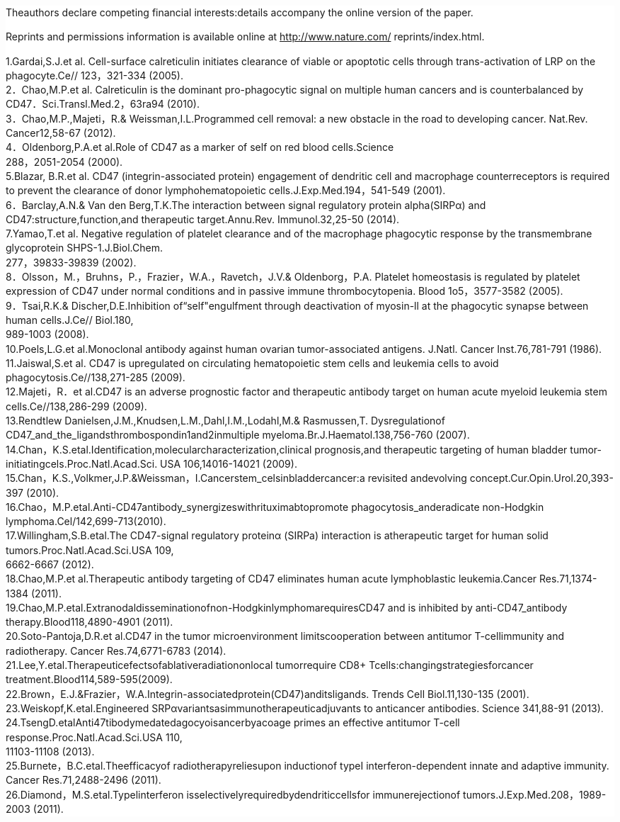 Theauthors declare competing financial interests:details accompany the online version of the paper.

Reprints and permissions information is available online at http://www.nature.com/ reprints/index.html.

1.Gardai,S.J.et al. Cell-surface calreticulin initiates clearance of viable or apoptotic cells through trans-activation of LRP on the phagocyte.Ce// 123，321-334 (2005).   
2．Chao,M.P.et al. Calreticulin is the dominant pro-phagocytic signal on multiple human cancers and is counterbalanced by CD47．Sci.Transl.Med.2，63ra94 (2010).   
3．Chao,M.P.,Majeti，R.& Weissman,I.L.Programmed cell removal: a new obstacle in the road to developing cancer. Nat.Rev. Cancer12,58-67 (2012).   
4．Oldenborg,P.A.et al.Role of CD47 as a marker of self on red blood cells.Science   
288，2051-2054 (2000).   
5.Blazar, B.R.et al. CD47 (integrin-associated protein) engagement of dendritic cell and macrophage counterreceptors is required to prevent the clearance of donor lymphohematopoietic cells.J.Exp.Med.194，541-549 (2001).   
6．Barclay,A.N.& Van den Berg,T.K.The interaction between signal regulatory protein alpha(SIRPα) and CD47:structure,function,and therapeutic target.Annu.Rev. Immunol.32,25-50 (2014).   
7.Yamao,T.et al. Negative regulation of platelet clearance and of the macrophage phagocytic response by the transmembrane glycoprotein SHPS-1.J.Biol.Chem.   
277，39833-39839 (2002).   
8．Olsson，M.，Bruhns，P.，Frazier，W.A.，Ravetch，J.V.& Oldenborg，P.A. Platelet homeostasis is regulated by platelet expression of CD47 under normal conditions and in passive immune thrombocytopenia. Blood 1o5，3577-3582 (2005).   
9．Tsai,R.K.& Discher,D.E.Inhibition of“self"engulfment through deactivation of myosin-ll at the phagocytic synapse between human cells.J.Ce// Biol.180,   
989-1003 (2008).   
10.Poels,L.G.et al.Monoclonal antibody against human ovarian tumor-associated antigens. J.Natl. Cancer Inst.76,781-791 (1986).   
11.Jaiswal,S.et al. CD47 is upregulated on circulating hematopoietic stem cells and leukemia cells to avoid phagocytosis.Ce//138,271-285 (2009).   
12.Majeti，R．et al.CD47 is an adverse prognostic factor and therapeutic antibody target on human acute myeloid leukemia stem cells.Ce//138,286-299 (2009).   
13.Rendtlew Danielsen,J.M.,Knudsen,L.M.,Dahl,I.M.,Lodahl,M.& Rasmussen,T. Dysregulationof CD47_and_the_ligandsthrombospondin1and2inmultiple myeloma.Br.J.Haematol.138,756-760 (2007).   
14.Chan，K.S.etal.Identification,molecularcharacterization,clinical prognosis,and therapeutic targeting of human bladder tumor-initiatingcels.Proc.Natl.Acad.Sci. USA 106,14016-14021 (2009).   
15.Chan，K.S.,Volkmer,J.P.&Weissman，I.Cancerstem_celsinbladdercancer:a revisited andevolving concept.Cur.Opin.Urol.20,393-397 (2010).   
16.Chao，M.P.etal.Anti-CD47antibody_synergizeswithrituximabtopromote phagocytosis_anderadicate non-Hodgkin lymphoma.Cel/142,699-713(2010).   
17.Willingham,S.B.etal.The CD47-signal regulatory proteinα (SIRPa) interaction is atherapeutic target for human solid tumors.Proc.Natl.Acad.Sci.USA 109,   
6662-6667 (2012).   
18.Chao,M.P.et al.Therapeutic antibody targeting of CD47 eliminates human acute lymphoblastic leukemia.Cancer Res.71,1374-1384 (2011).   
19.Chao,M.P.etal.Extranodaldisseminationofnon-HodgkinlymphomarequiresCD47 and is inhibited by anti-CD47_antibody therapy.Blood118,4890-4901 (2011).   
20.Soto-Pantoja,D.R.et al.CD47 in the tumor microenvironment limitscooperation between antitumor T-cellimmunity and radiotherapy. Cancer Res.74,6771-6783 (2014).   
21.Lee,Y.etal.Therapeuticefectsofablativeradiationonlocal tumorrequire $\mathsf { C D 8 + }$ Tcells:changingstrategiesforcancer treatment.Blood114,589-595(2009).   
22.Brown，E.J.&Frazier，W.A.Integrin-associatedprotein(CD47)anditsligands. Trends Cell Biol.11,130-135 (2001).   
23.Weiskopf,K.etal.Engineered SRPαvariantsasimmunotherapeuticadjuvants to anticancer antibodies. Science 341,88-91 (2013).   
24.TsengD.etalAnti47tibodymedatedagocyoisancerbyacoage primes an effective antitumor T-cell response.Proc.Natl.Acad.Sci.USA 110,   
11103-11108 (2013).   
25.Burnete，B.C.etal.Theefficacyof radiotherapyreliesupon inductionof typeI interferon-dependent innate and adaptive immunity. Cancer Res.71,2488-2496 (2011).   
26.Diamond，M.S.etal.Typelinterferon isselectivelyrequiredbydendriticcellsfor immunerejectionof tumors.J.Exp.Med.208，1989-2003 (2011).   